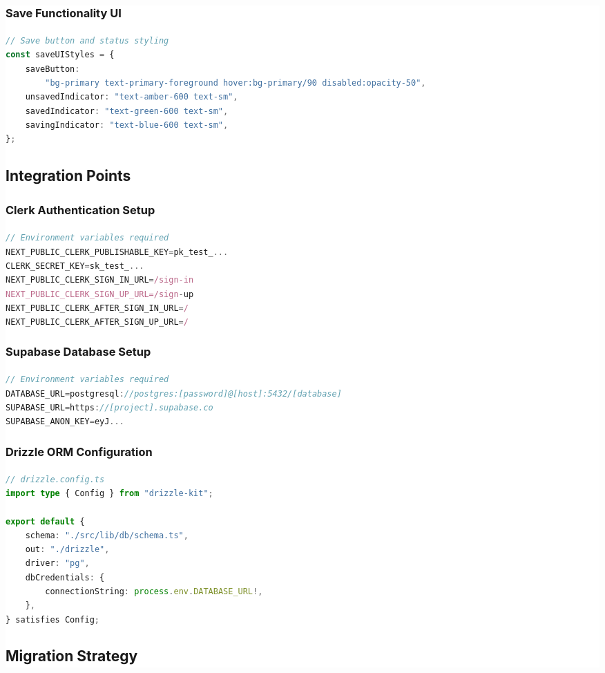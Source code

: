 ### Save Functionality UI

```typescript
// Save button and status styling
const saveUIStyles = {
    saveButton:
        "bg-primary text-primary-foreground hover:bg-primary/90 disabled:opacity-50",
    unsavedIndicator: "text-amber-600 text-sm",
    savedIndicator: "text-green-600 text-sm",
    savingIndicator: "text-blue-600 text-sm",
};
```

## Integration Points

### Clerk Authentication Setup

```typescript
// Environment variables required
NEXT_PUBLIC_CLERK_PUBLISHABLE_KEY=pk_test_...
CLERK_SECRET_KEY=sk_test_...
NEXT_PUBLIC_CLERK_SIGN_IN_URL=/sign-in
NEXT_PUBLIC_CLERK_SIGN_UP_URL=/sign-up
NEXT_PUBLIC_CLERK_AFTER_SIGN_IN_URL=/
NEXT_PUBLIC_CLERK_AFTER_SIGN_UP_URL=/
```

### Supabase Database Setup

```typescript
// Environment variables required
DATABASE_URL=postgresql://postgres:[password]@[host]:5432/[database]
SUPABASE_URL=https://[project].supabase.co
SUPABASE_ANON_KEY=eyJ...
```

### Drizzle ORM Configuration

```typescript
// drizzle.config.ts
import type { Config } from "drizzle-kit";

export default {
    schema: "./src/lib/db/schema.ts",
    out: "./drizzle",
    driver: "pg",
    dbCredentials: {
        connectionString: process.env.DATABASE_URL!,
    },
} satisfies Config;
```

## Migration Strategy
